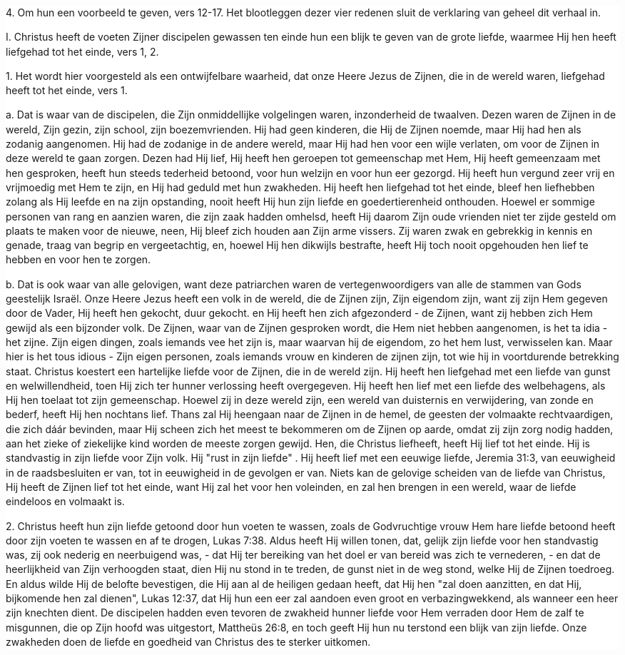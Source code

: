 4\. Om hun een voorbeeld te geven, vers 12-17. Het blootleggen dezer vier redenen sluit de verklaring van geheel dit verhaal in. 

I. Christus heeft de voeten Zijner discipelen gewassen ten einde hun een blijk te geven van de grote liefde, waarmee Hij hen heeft liefgehad tot het einde, vers 1, 2. 

1\. Het wordt hier voorgesteld als een ontwijfelbare waarheid, dat onze Heere Jezus de Zijnen, die in de wereld waren, liefgehad heeft tot het einde, vers 1. 

a. Dat is waar van de discipelen, die Zijn onmiddellijke volgelingen waren, inzonderheid de twaalven. Dezen waren de Zijnen in de wereld, Zijn gezin, zijn school, zijn boezemvrienden. Hij had geen kinderen, die Hij de Zijnen noemde, maar Hij had hen als zodanig aangenomen. Hij had de zodanige in de andere wereld, maar Hij had hen voor een wijle verlaten, om voor de Zijnen in deze wereld te gaan zorgen. Dezen had Hij lief, Hij heeft hen geroepen tot gemeenschap met Hem, Hij heeft gemeenzaam met hen gesproken, heeft hun steeds tederheid betoond, voor hun welzijn en voor hun eer gezorgd. Hij heeft hun vergund zeer vrij en vrijmoedig met Hem te zijn, en Hij had geduld met hun zwakheden. Hij heeft hen liefgehad tot het einde, bleef hen liefhebben zolang als Hij leefde en na zijn opstanding, nooit heeft Hij hun zijn liefde en goedertierenheid onthouden. Hoewel er sommige personen van rang en aanzien waren, die zijn zaak hadden omhelsd, heeft Hij daarom Zijn oude vrienden niet ter zijde gesteld om plaats te maken voor de nieuwe, neen, Hij bleef zich houden aan Zijn arme vissers. Zij waren zwak en gebrekkig in kennis en genade, traag van begrip en vergeetachtig, en, hoewel Hij hen dikwijls bestrafte, heeft Hij toch nooit opgehouden hen lief te hebben en voor hen te zorgen. 

b. Dat is ook waar van alle gelovigen, want deze patriarchen waren de vertegenwoordigers van alle de stammen van Gods geestelijk Israël. Onze Heere Jezus heeft een volk in de wereld, die de Zijnen zijn, Zijn eigendom zijn, want zij zijn Hem gegeven door de Vader, Hij heeft hen gekocht, duur gekocht. en Hij heeft hen zich afgezonderd - de Zijnen, want zij hebben zich Hem gewijd als een bijzonder volk. De Zijnen, waar van de Zijnen gesproken wordt, die Hem niet hebben aangenomen, is het ta idia - het zijne. Zijn eigen dingen, zoals iemands vee het zijn is, maar waarvan hij de eigendom, zo het hem lust, verwisselen kan. Maar hier is het tous idious - Zijn eigen personen, zoals iemands vrouw en kinderen de zijnen zijn, tot wie hij in voortdurende betrekking staat. Christus koestert een hartelijke liefde voor de Zijnen, die in de wereld zijn. Hij heeft hen liefgehad met een liefde van gunst en welwillendheid, toen Hij zich ter hunner verlossing heeft overgegeven. Hij heeft hen lief met een liefde des welbehagens, als Hij hen toelaat tot zijn gemeenschap. Hoewel zij in deze wereld zijn, een wereld van duisternis en verwijdering, van zonde en bederf, heeft Hij hen nochtans lief. Thans zal Hij heengaan naar de Zijnen in de hemel, de geesten der volmaakte rechtvaardigen, die zich dáár bevinden, maar Hij scheen zich het meest te bekommeren om de Zijnen op aarde, omdat zij zijn zorg nodig hadden, aan het zieke of ziekelijke kind worden de meeste zorgen gewijd. Hen, die Christus liefheeft, heeft Hij lief tot het einde. Hij is standvastig in zijn liefde voor Zijn volk. Hij "rust in zijn liefde" . Hij heeft lief met een eeuwige liefde, Jeremia 31:3, van eeuwigheid in de raadsbesluiten er van, tot in eeuwigheid in de gevolgen er van. Niets kan de gelovige scheiden van de liefde van Christus, Hij heeft de Zijnen lief tot het einde, want Hij zal het voor hen voleinden, en zal hen brengen in een wereld, waar de liefde eindeloos en volmaakt is. 

2\. Christus heeft hun zijn liefde getoond door hun voeten te wassen, zoals de Godvruchtige vrouw Hem hare liefde betoond heeft door zijn voeten te wassen en af te drogen, Lukas 7:38. Aldus heeft Hij willen tonen, dat, gelijk zijn liefde voor hen standvastig was, zij ook nederig en neerbuigend was, - dat Hij ter bereiking van het doel er van bereid was zich te vernederen, - en dat de heerlijkheid van Zijn verhoogden staat, dien Hij nu stond in te treden, de gunst niet in de weg stond, welke Hij de Zijnen toedroeg. En aldus wilde Hij de belofte bevestigen, die Hij aan al de heiligen gedaan heeft, dat Hij hen "zal doen aanzitten, en dat Hij, bijkomende hen zal dienen", Lukas 12:37, dat Hij hun een eer zal aandoen even groot en verbazingwekkend, als wanneer een heer zijn knechten dient. De discipelen hadden even tevoren de zwakheid hunner liefde voor Hem verraden door Hem de zalf te misgunnen, die op Zijn hoofd was uitgestort, Mattheüs 26:8, en toch geeft Hij hun nu terstond een blijk van zijn liefde. Onze zwakheden doen de liefde en goedheid van Christus des te sterker uitkomen. 
